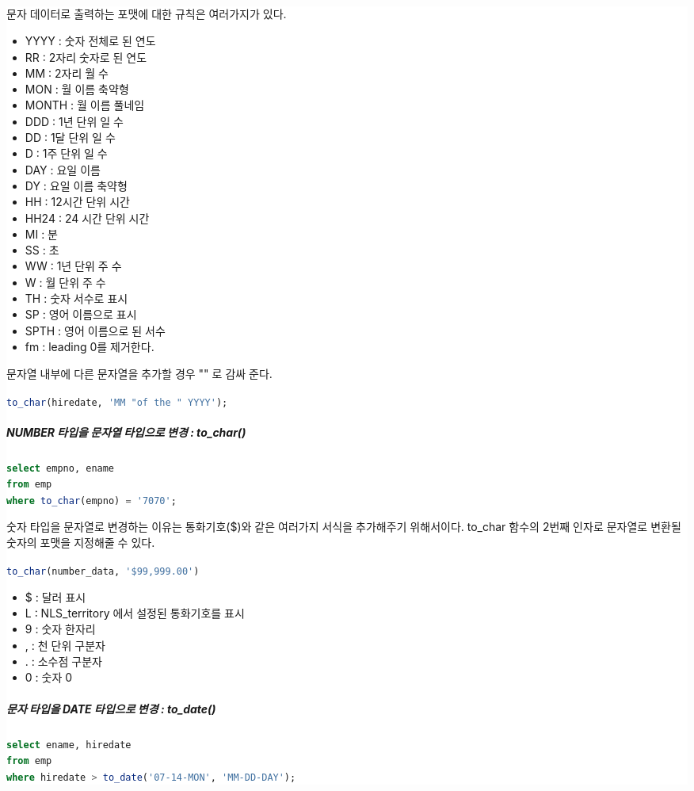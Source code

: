 문자 데이터로 출력하는 포맷에 대한 규칙은 여러가지가 있다.

- YYYY : 숫자 전체로 된 연도
- RR : 2자리 숫자로 된 연도
- MM : 2자리 월 수 
- MON : 월 이름 축약형
- MONTH : 월 이름 풀네임
- DDD : 1년 단위 일 수
- DD : 1달 단위 일 수 
- D : 1주 단위 일 수
- DAY : 요일 이름
- DY : 요일 이름 축약형
- HH : 12시간 단위 시간
- HH24 : 24 시간 단위 시간
- MI : 분
- SS : 초
- WW : 1년 단위 주 수
- W : 월 단위 주 수
- TH : 숫자 서수로 표시
- SP : 영어 이름으로 표시
- SPTH : 영어 이름으로 된 서수
- fm : leading 0를 제거한다.

문자열 내부에 다른 문자열을 추가할 경우 "" 로 감싸 준다.

```sql
to_char(hiredate, 'MM "of the " YYYY');
```

##### NUMBER 타입을 문자열 타입으로 변경 : to_char()

```sql
select empno, ename
from emp
where to_char(empno) = '7070';
```

숫자 타입을 문자열로 변경하는 이유는 통화기호($)와 같은 여러가지 서식을 추가해주기 위해서이다. to_char 함수의 2번째 인자로 문자열로 변환될 숫자의 포맷을 지정해줄 수 있다.

```sql
to_char(number_data, '$99,999.00')
```

- $ : 달러 표시
- L : NLS_territory 에서 설정된 통화기호를 표시
- 9 : 숫자 한자리
- , : 천 단위 구분자
- . : 소수점 구분자
- 0 : 숫자 0

##### 문자 타입을 DATE 타입으로 변경 : to_date()

```sql
select ename, hiredate
from emp
where hiredate > to_date('07-14-MON', 'MM-DD-DAY');
```
